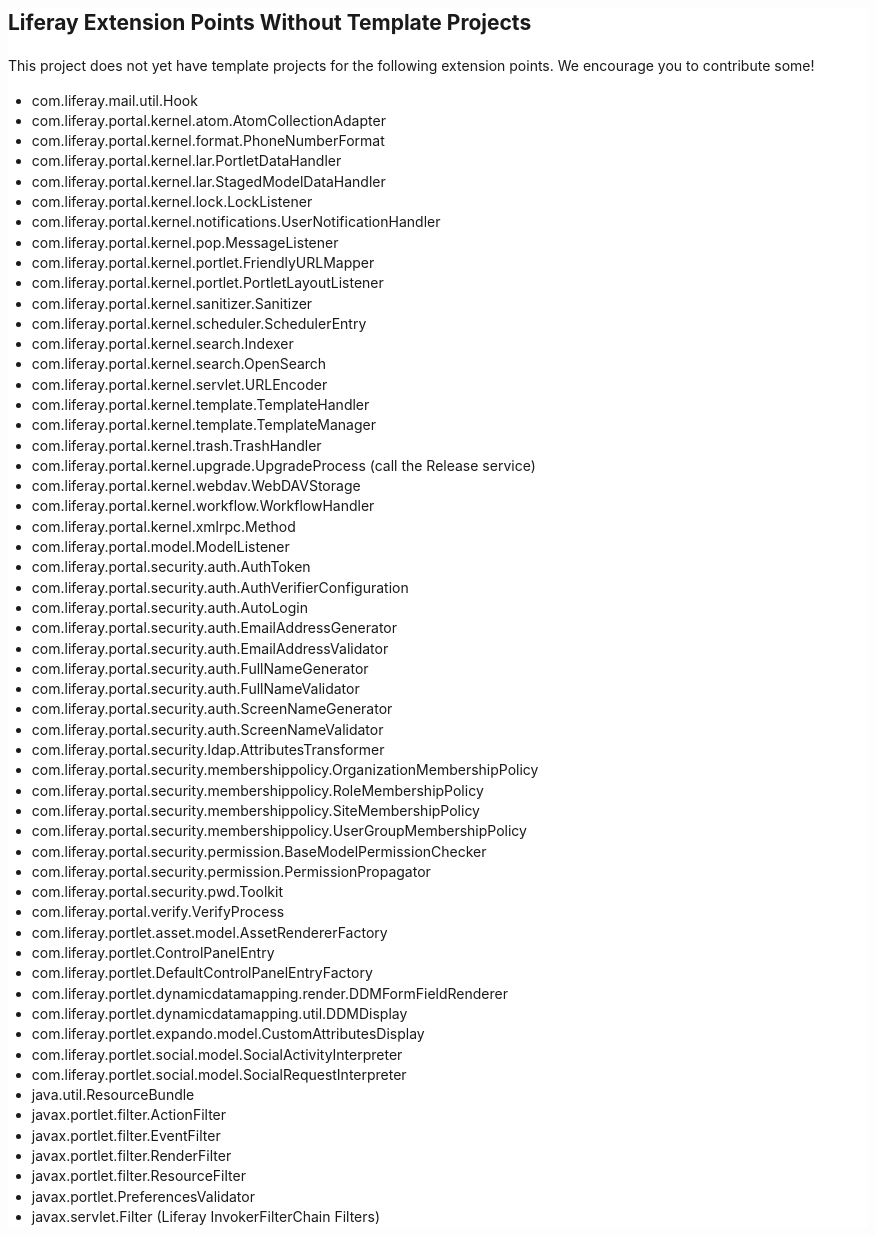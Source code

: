 ## Liferay Extension Points Without Template Projects

This project does not yet have template projects for the following extension
points. We encourage you to contribute some!

* com.liferay.mail.util.Hook
* com.liferay.portal.kernel.atom.AtomCollectionAdapter
* com.liferay.portal.kernel.format.PhoneNumberFormat
* com.liferay.portal.kernel.lar.PortletDataHandler
* com.liferay.portal.kernel.lar.StagedModelDataHandler
* com.liferay.portal.kernel.lock.LockListener
* com.liferay.portal.kernel.notifications.UserNotificationHandler
* com.liferay.portal.kernel.pop.MessageListener
* com.liferay.portal.kernel.portlet.FriendlyURLMapper
* com.liferay.portal.kernel.portlet.PortletLayoutListener
* com.liferay.portal.kernel.sanitizer.Sanitizer
* com.liferay.portal.kernel.scheduler.SchedulerEntry
* com.liferay.portal.kernel.search.Indexer
* com.liferay.portal.kernel.search.OpenSearch
* com.liferay.portal.kernel.servlet.URLEncoder
* com.liferay.portal.kernel.template.TemplateHandler
* com.liferay.portal.kernel.template.TemplateManager
* com.liferay.portal.kernel.trash.TrashHandler
* com.liferay.portal.kernel.upgrade.UpgradeProcess (call the Release service)
* com.liferay.portal.kernel.webdav.WebDAVStorage
* com.liferay.portal.kernel.workflow.WorkflowHandler
* com.liferay.portal.kernel.xmlrpc.Method
* com.liferay.portal.model.ModelListener
* com.liferay.portal.security.auth.AuthToken
* com.liferay.portal.security.auth.AuthVerifierConfiguration
* com.liferay.portal.security.auth.AutoLogin
* com.liferay.portal.security.auth.EmailAddressGenerator
* com.liferay.portal.security.auth.EmailAddressValidator
* com.liferay.portal.security.auth.FullNameGenerator
* com.liferay.portal.security.auth.FullNameValidator
* com.liferay.portal.security.auth.ScreenNameGenerator
* com.liferay.portal.security.auth.ScreenNameValidator
* com.liferay.portal.security.ldap.AttributesTransformer
* com.liferay.portal.security.membershippolicy.OrganizationMembershipPolicy
* com.liferay.portal.security.membershippolicy.RoleMembershipPolicy
* com.liferay.portal.security.membershippolicy.SiteMembershipPolicy
* com.liferay.portal.security.membershippolicy.UserGroupMembershipPolicy
* com.liferay.portal.security.permission.BaseModelPermissionChecker
* com.liferay.portal.security.permission.PermissionPropagator
* com.liferay.portal.security.pwd.Toolkit
* com.liferay.portal.verify.VerifyProcess
* com.liferay.portlet.asset.model.AssetRendererFactory
* com.liferay.portlet.ControlPanelEntry
* com.liferay.portlet.DefaultControlPanelEntryFactory
* com.liferay.portlet.dynamicdatamapping.render.DDMFormFieldRenderer
* com.liferay.portlet.dynamicdatamapping.util.DDMDisplay
* com.liferay.portlet.expando.model.CustomAttributesDisplay
* com.liferay.portlet.social.model.SocialActivityInterpreter
* com.liferay.portlet.social.model.SocialRequestInterpreter
* java.util.ResourceBundle
* javax.portlet.filter.ActionFilter
* javax.portlet.filter.EventFilter
* javax.portlet.filter.RenderFilter
* javax.portlet.filter.ResourceFilter
* javax.portlet.PreferencesValidator
* javax.servlet.Filter (Liferay InvokerFilterChain Filters)
